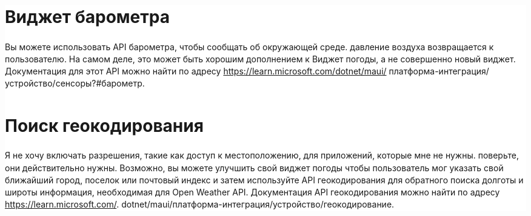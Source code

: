 # Виджет барометра
  
Вы можете использовать API барометра, чтобы сообщать об окружающей среде.
давление воздуха возвращается к пользователю. На самом деле, это может быть хорошим дополнением к
Виджет погоды, а не совершенно новый виджет. Документация для
этот API можно найти по адресу https://learn.microsoft.com/dotnet/maui/
платформа-интеграция/устройство/сенсоры?#барометр.
  
# Поиск геокодирования
  
Я не хочу включать разрешения, такие как доступ к местоположению, для приложений, которые мне не нужны.
поверьте, они действительно нужны. Возможно, вы можете улучшить свой виджет погоды
чтобы пользователь мог указать свой ближайший город, поселок или почтовый индекс и
затем используйте API геокодирования для обратного поиска долготы и широты
информация, необходимая для Open Weather API. Документация
API геокодирования можно найти по адресу https://learn.microsoft.com/.
dotnet/maui/платформа-интеграция/устройство/геокодирование.  
  
  
